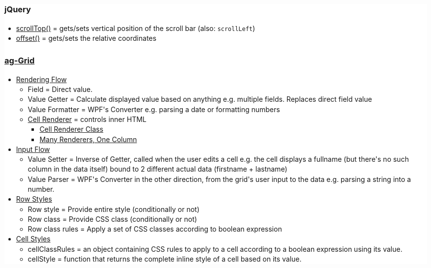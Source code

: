 ### jQuery

* [scrollTop()](https://api.jquery.com/scrolltop/) = gets/sets vertical position of the scroll bar (also: `scrollLeft`)
* [offset()](https://api.jquery.com/offset/) = gets/sets the relative coordinates

### [ag-Grid](https://www.ag-grid.com/javascript-grid-cell-editing/)

* [Rendering Flow](https://www.ag-grid.com/javascript-grid-rendering-flow/)
  * Field = Direct value.
  * Value Getter = Calculate displayed value based on anything e.g. multiple fields. Replaces direct field value
  * Value Formatter = WPF's Converter e.g. parsing a date or formatting numbers
  * [Cell Renderer](https://www.ag-grid.com/javascript-grid-cell-rendering/) = controls inner HTML
    * [Cell Renderer Class](https://www.ag-grid.com/javascript-grid-cell-rendering-components/)
    * [Many Renderers, One Column](https://www.ag-grid.com/javascript-grid-cell-rendering/#many-renderers-one-column)
* [Input Flow](https://www.ag-grid.com/javascript-grid-editing-flow/)
  * Value Setter = Inverse of Getter, called when the user edits a cell e.g. the cell displays a fullname (but there's no such column in the data itself) bound to 2 different actual data (firstname + lastname)
  * Value Parser = WPF's Converter in the other direction, from the grid's user input to the data e.g. parsing a string into a number.
* [Row Styles](https://www.ag-grid.com/javascript-grid-row-styles/)
  * Row style = Provide entire style (conditionally or not)
  * Row class = Provide CSS class (conditionally or not)
  * Row class rules = Apply a set of CSS classes according to boolean expression
* [Cell Styles](https://www.ag-grid.com/javascript-grid-cell-styles/)
  * cellClassRules = an object containing CSS rules to apply to a cell according to a boolean expression using its value.
  * cellStyle = function that returns the complete inline style of a cell based on its value.
